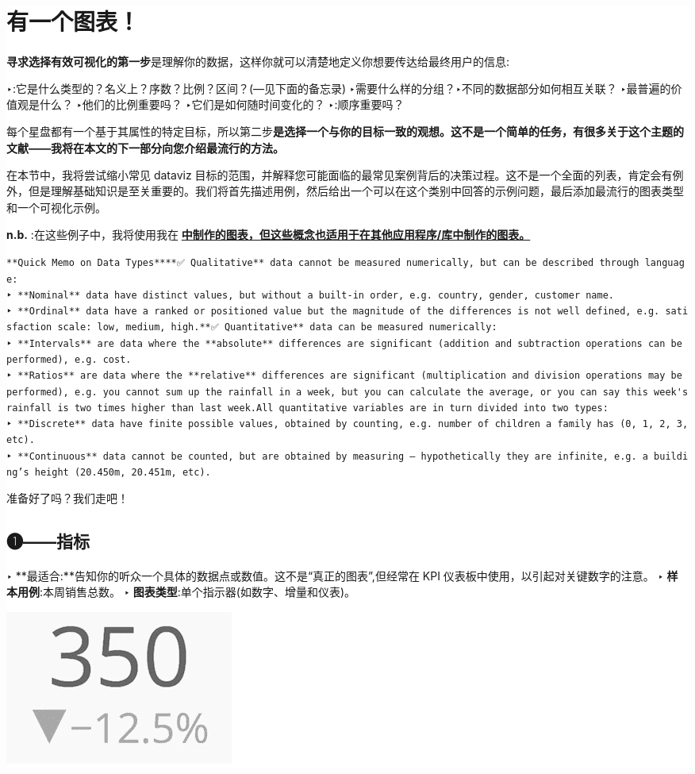 # 有一个图表！

**寻求选择有效可视化的第一步**是理解你的数据，这样你就可以清楚地定义你想要传达给最终用户的信息:

‣:它是什么类型的？名义上？序数？比例？区间？(—见下面的备忘录)
‣需要什么样的分组？‣不同的数据部分如何相互关联？
‣最普遍的价值观是什么？
‣他们的比例重要吗？
‣它们是如何随时间变化的？
‣:顺序重要吗？

每个星盘都有一个基于其属性的特定目标，所以第二步**是选择一个与你的目标一致的观想。这不是一个简单的任务，有很多关于这个主题的文献——我将在本文的下一部分向您介绍最流行的方法。**

在本节中，我将尝试缩小常见 dataviz 目标的范围，并解释您可能面临的最常见案例背后的决策过程。这不是一个全面的列表，肯定会有例外，但是理解基础知识是至关重要的。我们将首先描述用例，然后给出一个可以在这个类别中回答的示例问题，最后添加最流行的图表类型和一个可视化示例。

**n.b.** :在这些例子中，我将使用我在 [**中制作的图表，但这些概念也适用于在其他应用程序/库中制作的图表。**](https://plotly.com)

```
**Quick Memo on Data Types****✅ Qualitative** data cannot be measured numerically, but can be described through language:
‣ **Nominal** data have distinct values, but without a built-in order, e.g. country, gender, customer name.
‣ **Ordinal** data have a ranked or positioned value but the magnitude of the differences is not well defined, e.g. satisfaction scale: low, medium, high.**✅ Quantitative** data can be measured numerically:
‣ **Intervals** are data where the **absolute** differences are significant (addition and subtraction operations can be performed), e.g. cost.
‣ **Ratios** are data where the **relative** differences are significant (multiplication and division operations may be performed), e.g. you cannot sum up the rainfall in a week, but you can calculate the average, or you can say this week's rainfall is two times higher than last week.All quantitative variables are in turn divided into two types:
‣ **Discrete** data have finite possible values, obtained by counting, e.g. number of children a family has (0, 1, 2, 3, etc).
‣ **Continuous** data cannot be counted, but are obtained by measuring – hypothetically they are infinite, e.g. a building’s height (20.450m, 20.451m, etc).
```

准备好了吗？我们走吧！

## ➊——指标

‣ **最适合:**告知你的听众一个具体的数据点或数值。这不是“真正的图表”,但经常在 KPI 仪表板中使用，以引起对关键数字的注意。
‣ **样本用例**:本周销售总数。
‣ **图表类型**:单个指示器(如数字、增量和仪表)。

![](img/0268de489baacc48795e864b6430b8a1.png)
